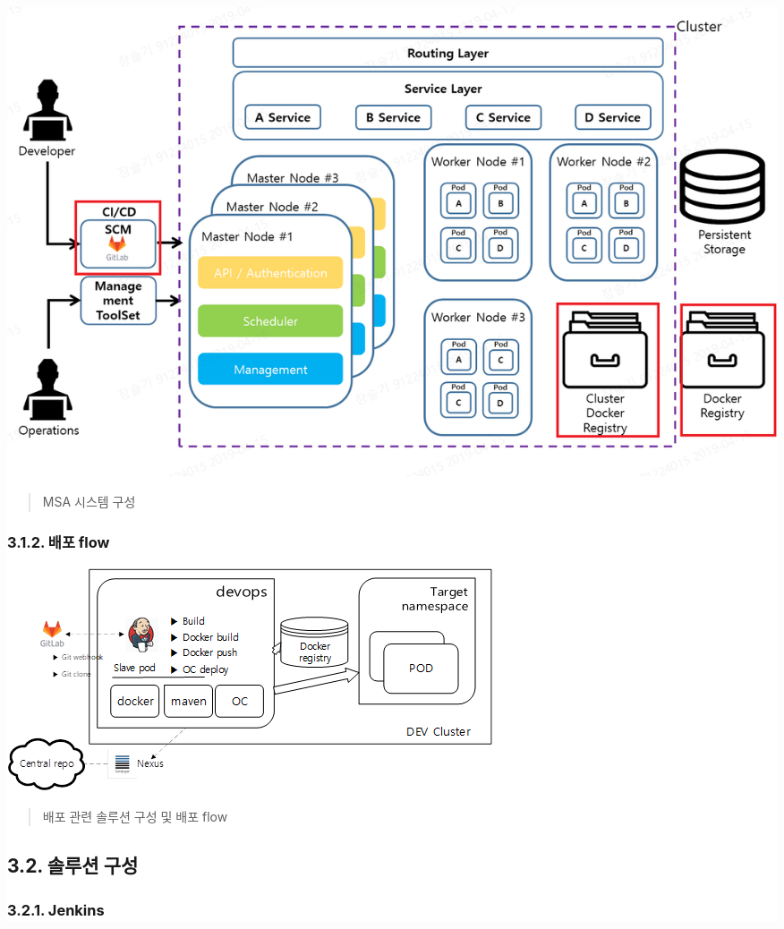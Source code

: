 ![](./assets/system_flow.png)
> MSA 시스템 구성

### 3.1.2. 배포 flow
![](./assets/CI-overall.png)
> 배포 관련 솔루션 구성 및 배포 flow

## 3.2. 솔루션 구성

### 3.2.1. Jenkins
